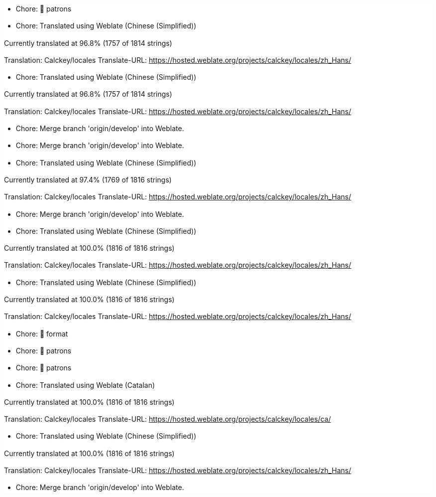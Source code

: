 - Chore: 👥 patrons

- Chore: Translated using Weblate (Chinese (Simplified))

Currently translated at 96.8% (1757 of 1814 strings)

Translation: Calckey/locales
Translate-URL: https://hosted.weblate.org/projects/calckey/locales/zh_Hans/

- Chore: Translated using Weblate (Chinese (Simplified))

Currently translated at 96.8% (1757 of 1814 strings)

Translation: Calckey/locales
Translate-URL: https://hosted.weblate.org/projects/calckey/locales/zh_Hans/

- Chore: Merge branch 'origin/develop' into Weblate.

- Chore: Merge branch 'origin/develop' into Weblate.

- Chore: Translated using Weblate (Chinese (Simplified))

Currently translated at 97.4% (1769 of 1816 strings)

Translation: Calckey/locales
Translate-URL: https://hosted.weblate.org/projects/calckey/locales/zh_Hans/

- Chore: Merge branch 'origin/develop' into Weblate.

- Chore: Translated using Weblate (Chinese (Simplified))

Currently translated at 100.0% (1816 of 1816 strings)

Translation: Calckey/locales
Translate-URL: https://hosted.weblate.org/projects/calckey/locales/zh_Hans/

- Chore: Translated using Weblate (Chinese (Simplified))

Currently translated at 100.0% (1816 of 1816 strings)

Translation: Calckey/locales
Translate-URL: https://hosted.weblate.org/projects/calckey/locales/zh_Hans/

- Chore: :art: format

- Chore: :busts_in_silhouette: patrons

- Chore: 👥 patrons

- Chore: Translated using Weblate (Catalan)

Currently translated at 100.0% (1816 of 1816 strings)

Translation: Calckey/locales
Translate-URL: https://hosted.weblate.org/projects/calckey/locales/ca/

- Chore: Translated using Weblate (Chinese (Simplified))

Currently translated at 100.0% (1816 of 1816 strings)

Translation: Calckey/locales
Translate-URL: https://hosted.weblate.org/projects/calckey/locales/zh_Hans/

- Chore: Merge branch 'origin/develop' into Weblate.

